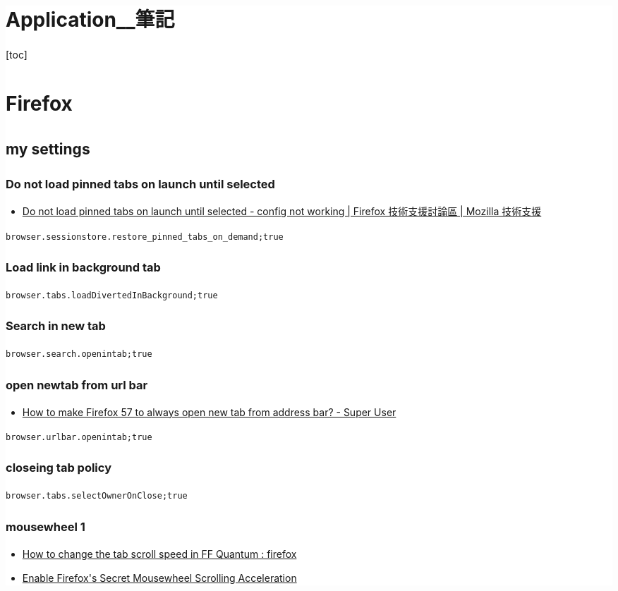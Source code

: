 # Application__筆記

[toc]
 

# Firefox

## my settings

### Do not load pinned tabs on launch until selected

- [Do not load pinned tabs on launch until selected - config not working | Firefox 技術支援討論區 | Mozilla 技術支援](https://support.mozilla.org/zh-TW/questions/1016880)

```
browser.sessionstore.restore_pinned_tabs_on_demand;true
```

### Load link in background tab

```
browser.tabs.loadDivertedInBackground;true
```

### Search in new tab

```
browser.search.openintab;true
```

### open newtab from url bar

- [How to make Firefox 57 to always open new tab from address bar? - Super User](https://superuser.com/questions/1269934/how-to-make-firefox-57-to-always-open-new-tab-from-address-bar)


```
browser.urlbar.openintab;true
```

### closeing tab policy

```
browser.tabs.selectOwnerOnClose;true
```

### mousewheel 1

- [How to change the tab scroll speed in FF Quantum : firefox](https://www.reddit.com/r/firefox/comments/73q8t0/how_to_change_the_tab_scroll_speed_in_ff_quantum/)

- [Enable Firefox's Secret Mousewheel Scrolling Acceleration](https://lifehacker.com/5458328/enable-firefoxs-secret-mousewheel-scrolling-acceleration)
